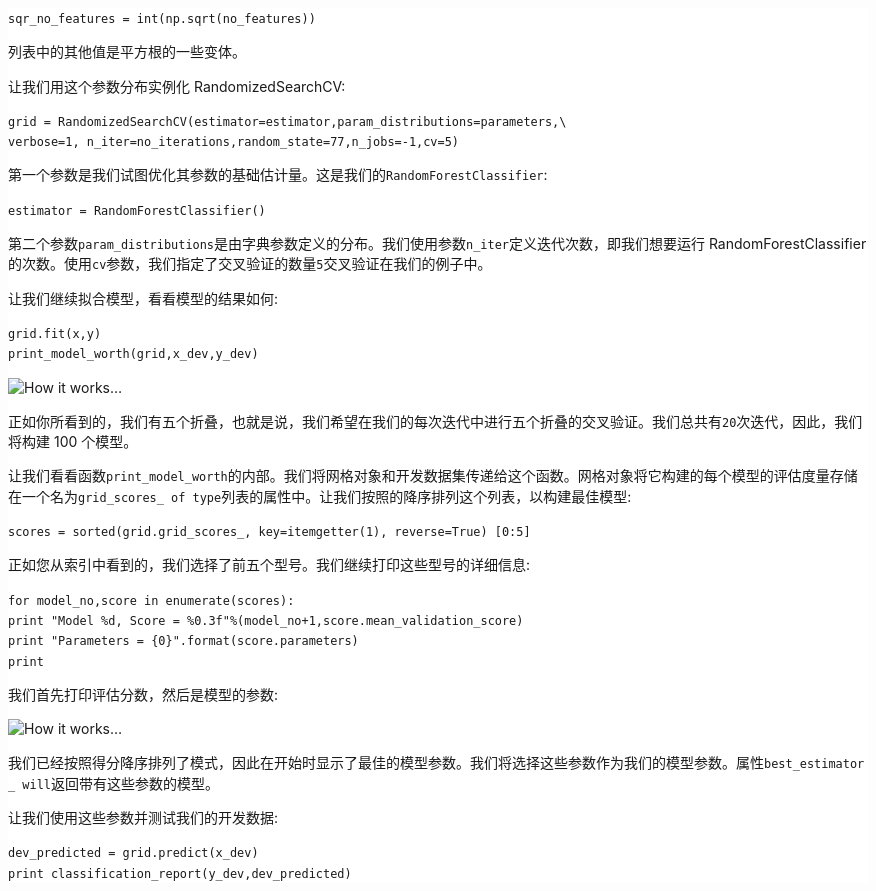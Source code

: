 ```
sqr_no_features = int(np.sqrt(no_features))
```

列表中的其他值是平方根的一些变体。

让我们用这个参数分布实例化 RandomizedSearchCV:

```
grid = RandomizedSearchCV(estimator=estimator,param_distributions=parameters,\
verbose=1, n_iter=no_iterations,random_state=77,n_jobs=-1,cv=5)
```

第一个参数是我们试图优化其参数的基础估计量。这是我们的`RandomForestClassifier`:

```
estimator = RandomForestClassifier()
```

第二个参数`param_distributions`是由字典参数定义的分布。我们使用参数`n_iter`定义迭代次数，即我们想要运行 RandomForestClassifier 的次数。使用`cv`参数，我们指定了交叉验证的数量`5`交叉验证在我们的例子中。

让我们继续拟合模型，看看模型的结果如何:

```
grid.fit(x,y)
print_model_worth(grid,x_dev,y_dev)
```

![How it works…](../images/00199.jpeg)

正如你所看到的，我们有五个折叠，也就是说，我们希望在我们的每次迭代中进行五个折叠的交叉验证。我们总共有`20`次迭代，因此，我们将构建 100 个模型。

让我们看看函数`print_model_worth`的内部。我们将网格对象和开发数据集传递给这个函数。网格对象将它构建的每个模型的评估度量存储在一个名为`grid_scores_ of type`列表的属性中。让我们按照的降序排列这个列表，以构建最佳模型:

```
scores = sorted(grid.grid_scores_, key=itemgetter(1), reverse=True) [0:5]
```

正如您从索引中看到的，我们选择了前五个型号。我们继续打印这些型号的详细信息:

```
for model_no,score in enumerate(scores):
print "Model %d, Score = %0.3f"%(model_no+1,score.mean_validation_score)
print "Parameters = {0}".format(score.parameters)
print
```

我们首先打印评估分数，然后是模型的参数:

![How it works…](../images/00200.jpeg)

我们已经按照得分降序排列了模式，因此在开始时显示了最佳的模型参数。我们将选择这些参数作为我们的模型参数。属性`best_estimator_ will`返回带有这些参数的模型。

让我们使用这些参数并测试我们的开发数据:

```
dev_predicted = grid.predict(x_dev)
print classification_report(y_dev,dev_predicted)
```
